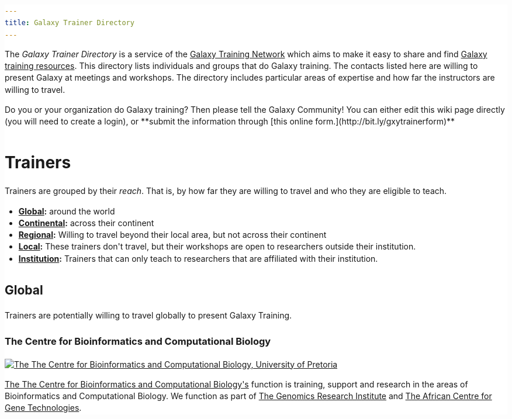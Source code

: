 ```yaml
---
title: Galaxy Trainer Directory
---
```

<div class="panel panel-default">
  <div class="panel-body">
    <div class="embed-responsive embed-responsive-16by9">
      <iframe class="embed-responsive-item" src="https://www.google.com/maps/d/embed?mid=1r8LJy6la-JeIrg23aZjpwVNjJDE"></iframe>
    </div>
  </div>
</div>

The *Galaxy Trainer Directory* is a service of the [Galaxy Training Network](/src/teach/gtn/index.md) which aims to make it easy to share and find [Galaxy training resources](/src/teach/resources/index.md).  This directory lists individuals and groups that do Galaxy training.  The contacts listed here are willing to present Galaxy at meetings and workshops.  The directory includes particular areas of expertise and how far the instructors are willing to travel.

<div class="alert alert-success" role="alert">Do you or your organization do Galaxy training? Then please tell the Galaxy Community! You can either edit this wiki page directly (you will need to create a login), or **submit the information through [this online form.](http://bit.ly/gxytrainerform)**
</div>

# Trainers

Trainers are grouped by their *reach*.  That is, by how far they are willing to travel and who they are eligible to teach.  
* **[Global](/src/teach/trainers/index.md#global):** around the world
* **[Continental](/src/teach/trainers/index.md#continental):** across their continent 
* **[Regional](/src/teach/trainers/index.md#regional):** Willing to travel beyond their local area, but not across their continent
* **[Local](/src/teach/trainers/index.md#local):** These trainers don't travel, but their workshops are open to researchers outside their institution.
* **[Institution](/src/teach/trainers/index.md#institution):** Trainers that can only teach to researchers that are affiliated with their institution.

## Global

Trainers are potentially willing to travel globally to present Galaxy Training.

### The Centre for Bioinformatics and Computational Biology

<div class='right'><a href='http://www.up.ac.za/centre-for-bioinformatics-and-computational-biology'><img src="/src/images/logos/UPretoriaWide.png" alt="The The Centre for Bioinformatics and Computational Biology, University of Pretoria" width="210" /></a></div>

[The The Centre for Bioinformatics and Computational Biology's](http://www.up.ac.za/centre-for-bioinformatics-and-computational-biology) function is training, support and research in the areas of Bioinformatics and Computational Biology. We function as part of [The Genomics Research Institute](http://www.up.ac.za/the-genomics-research-institute) and [The African Centre for Gene Technologies](http://www.acgt.co.za/).

